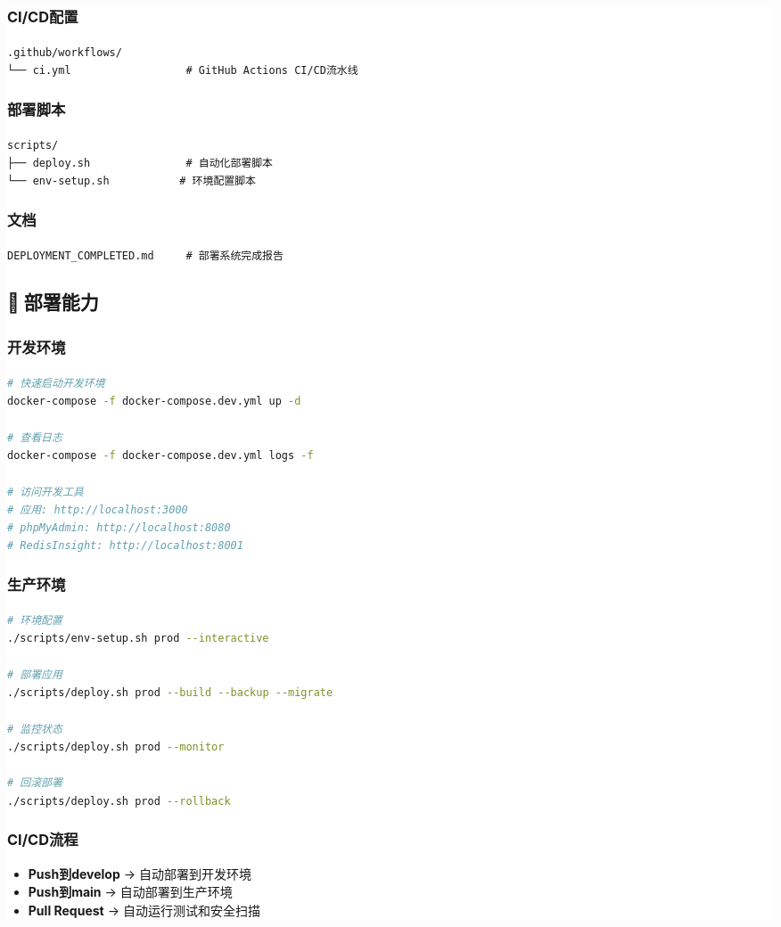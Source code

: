 ### CI/CD配置
```
.github/workflows/
└── ci.yml                  # GitHub Actions CI/CD流水线
```

### 部署脚本
```
scripts/
├── deploy.sh               # 自动化部署脚本
└── env-setup.sh           # 环境配置脚本
```

### 文档
```
DEPLOYMENT_COMPLETED.md     # 部署系统完成报告
```

## 🚀 部署能力

### 开发环境
```bash
# 快速启动开发环境
docker-compose -f docker-compose.dev.yml up -d

# 查看日志
docker-compose -f docker-compose.dev.yml logs -f

# 访问开发工具
# 应用: http://localhost:3000
# phpMyAdmin: http://localhost:8080
# RedisInsight: http://localhost:8001
```

### 生产环境
```bash
# 环境配置
./scripts/env-setup.sh prod --interactive

# 部署应用
./scripts/deploy.sh prod --build --backup --migrate

# 监控状态
./scripts/deploy.sh prod --monitor

# 回滚部署
./scripts/deploy.sh prod --rollback
```

### CI/CD流程
- **Push到develop** → 自动部署到开发环境
- **Push到main** → 自动部署到生产环境
- **Pull Request** → 自动运行测试和安全扫描
